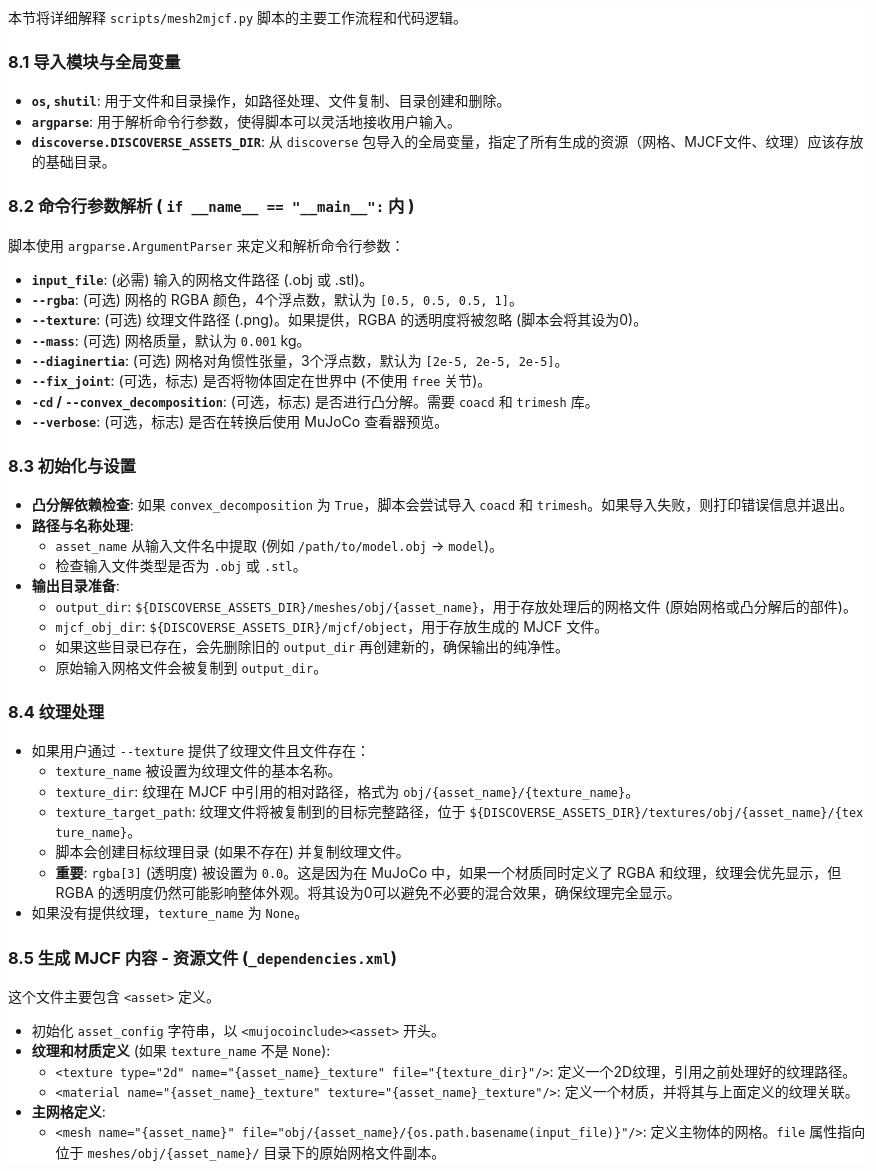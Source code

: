 本节将详细解释 `scripts/mesh2mjcf.py` 脚本的主要工作流程和代码逻辑。

### 8.1 导入模块与全局变量
- **`os`, `shutil`**: 用于文件和目录操作，如路径处理、文件复制、目录创建和删除。
- **`argparse`**: 用于解析命令行参数，使得脚本可以灵活地接收用户输入。
- **`discoverse.DISCOVERSE_ASSETS_DIR`**: 从 `discoverse` 包导入的全局变量，指定了所有生成的资源（网格、MJCF文件、纹理）应该存放的基础目录。

### 8.2 命令行参数解析 ( `if __name__ == "__main__":` 内 )
脚本使用 `argparse.ArgumentParser` 来定义和解析命令行参数：
- **`input_file`**: (必需) 输入的网格文件路径 (.obj 或 .stl)。
- **`--rgba`**: (可选) 网格的 RGBA 颜色，4个浮点数，默认为 `[0.5, 0.5, 0.5, 1]`。
- **`--texture`**: (可选) 纹理文件路径 (.png)。如果提供，RGBA 的透明度将被忽略 (脚本会将其设为0)。
- **`--mass`**: (可选) 网格质量，默认为 `0.001` kg。
- **`--diaginertia`**: (可选) 网格对角惯性张量，3个浮点数，默认为 `[2e-5, 2e-5, 2e-5]`。
- **`--fix_joint`**: (可选，标志) 是否将物体固定在世界中 (不使用 `free` 关节)。
- **`-cd` / `--convex_decomposition`**: (可选，标志) 是否进行凸分解。需要 `coacd` 和 `trimesh` 库。
- **`--verbose`**: (可选，标志) 是否在转换后使用 MuJoCo 查看器预览。

### 8.3 初始化与设置
- **凸分解依赖检查**: 如果 `convex_decomposition` 为 `True`，脚本会尝试导入 `coacd` 和 `trimesh`。如果导入失败，则打印错误信息并退出。
- **路径与名称处理**: 
    - `asset_name` 从输入文件名中提取 (例如 `/path/to/model.obj` -> `model`)。
    - 检查输入文件类型是否为 `.obj` 或 `.stl`。
- **输出目录准备**: 
    - `output_dir`: `${DISCOVERSE_ASSETS_DIR}/meshes/obj/{asset_name}`，用于存放处理后的网格文件 (原始网格或凸分解后的部件)。
    - `mjcf_obj_dir`: `${DISCOVERSE_ASSETS_DIR}/mjcf/object`，用于存放生成的 MJCF 文件。
    - 如果这些目录已存在，会先删除旧的 `output_dir` 再创建新的，确保输出的纯净性。
    - 原始输入网格文件会被复制到 `output_dir`。

### 8.4 纹理处理
- 如果用户通过 `--texture` 提供了纹理文件且文件存在：
    - `texture_name` 被设置为纹理文件的基本名称。
    - `texture_dir`: 纹理在 MJCF 中引用的相对路径，格式为 `obj/{asset_name}/{texture_name}`。
    - `texture_target_path`: 纹理文件将被复制到的目标完整路径，位于 `${DISCOVERSE_ASSETS_DIR}/textures/obj/{asset_name}/{texture_name}`。
    - 脚本会创建目标纹理目录 (如果不存在) 并复制纹理文件。
    - **重要**: `rgba[3]` (透明度) 被设置为 `0.0`。这是因为在 MuJoCo 中，如果一个材质同时定义了 RGBA 和纹理，纹理会优先显示，但 RGBA 的透明度仍然可能影响整体外观。将其设为0可以避免不必要的混合效果，确保纹理完全显示。
- 如果没有提供纹理，`texture_name` 为 `None`。

### 8.5 生成 MJCF 内容 - 资源文件 (`_dependencies.xml`)
这个文件主要包含 `<asset>` 定义。
- 初始化 `asset_config` 字符串，以 `<mujocoinclude><asset>` 开头。
- **纹理和材质定义** (如果 `texture_name` 不是 `None`):
    - `<texture type="2d" name="{asset_name}_texture" file="{texture_dir}"/>`: 定义一个2D纹理，引用之前处理好的纹理路径。
    - `<material name="{asset_name}_texture" texture="{asset_name}_texture"/>`: 定义一个材质，并将其与上面定义的纹理关联。
- **主网格定义**:
    - `<mesh name="{asset_name}" file="obj/{asset_name}/{os.path.basename(input_file)}"/>`: 定义主物体的网格。`file` 属性指向位于 `meshes/obj/{asset_name}/` 目录下的原始网格文件副本。
